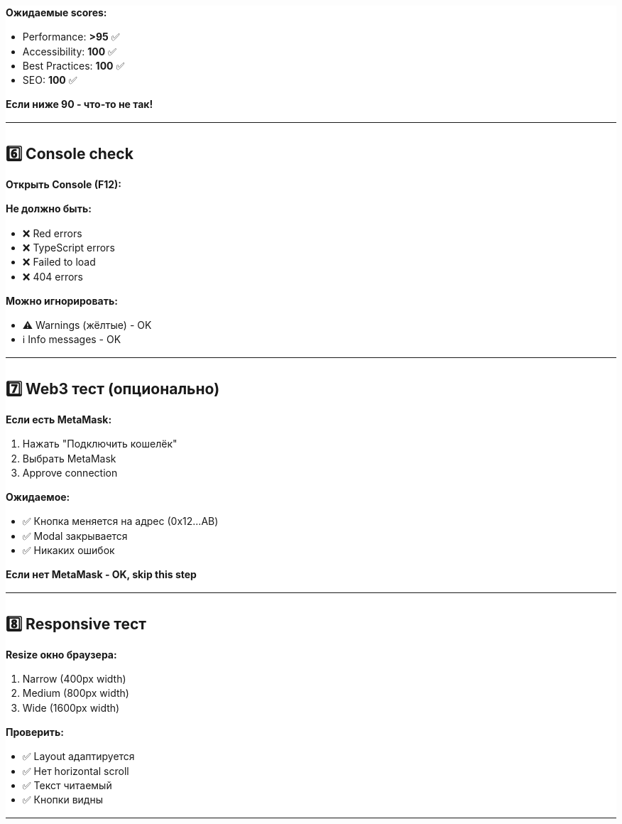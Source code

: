 **Ожидаемые scores:**
- Performance: **>95** ✅
- Accessibility: **100** ✅
- Best Practices: **100** ✅
- SEO: **100** ✅

**Если ниже 90 - что-то не так!**

---

## 6️⃣ Console check

**Открыть Console (F12):**

**Не должно быть:**
- ❌ Red errors
- ❌ TypeScript errors
- ❌ Failed to load
- ❌ 404 errors

**Можно игнорировать:**
- ⚠️ Warnings (жёлтые) - OK
- ℹ️ Info messages - OK

---

## 7️⃣ Web3 тест (опционально)

**Если есть MetaMask:**
1. Нажать "Подключить кошелёк"
2. Выбрать MetaMask
3. Approve connection

**Ожидаемое:**
- ✅ Кнопка меняется на адрес (0x12...AB)
- ✅ Modal закрывается
- ✅ Никаких ошибок

**Если нет MetaMask - OK, skip this step**

---

## 8️⃣ Responsive тест

**Resize окно браузера:**
1. Narrow (400px width)
2. Medium (800px width)
3. Wide (1600px width)

**Проверить:**
- ✅ Layout адаптируется
- ✅ Нет horizontal scroll
- ✅ Текст читаемый
- ✅ Кнопки видны

---